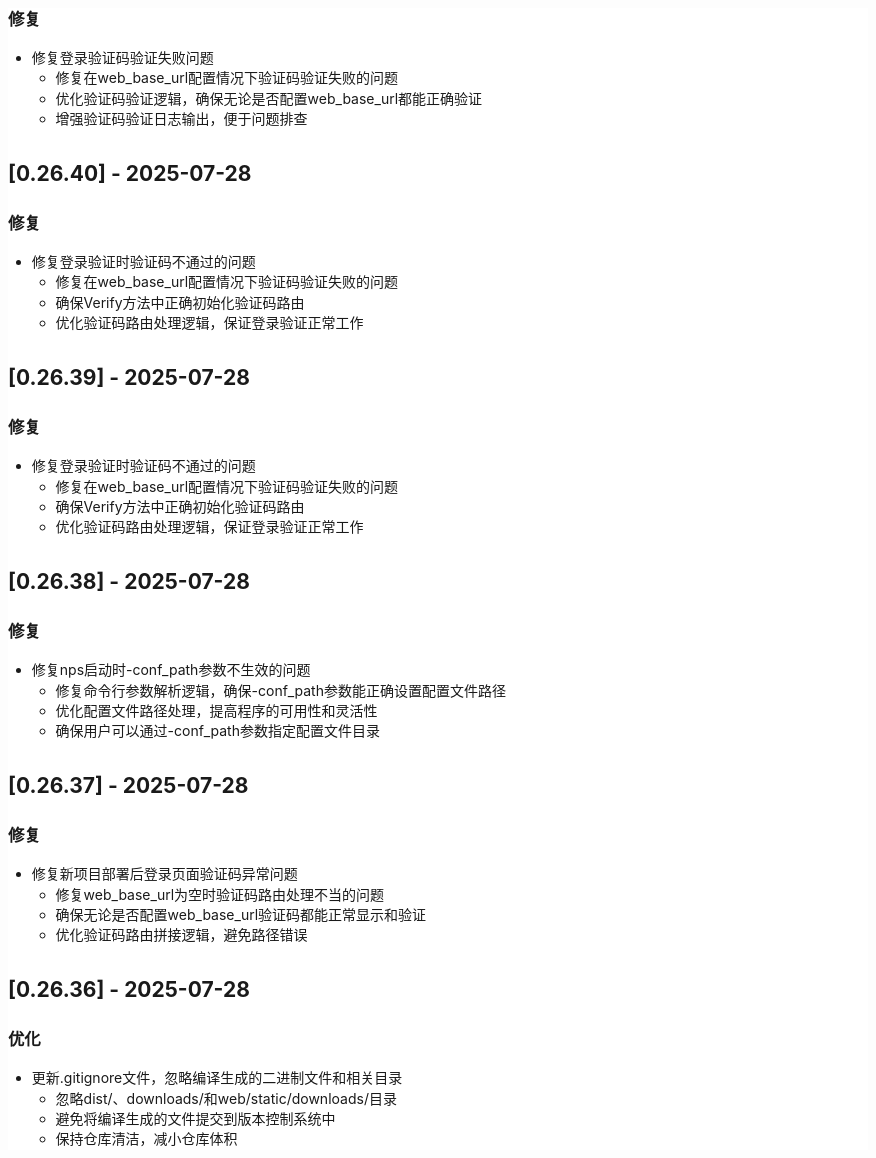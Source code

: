 ### 修复
- 修复登录验证码验证失败问题
  - 修复在web_base_url配置情况下验证码验证失败的问题
  - 优化验证码验证逻辑，确保无论是否配置web_base_url都能正确验证
  - 增强验证码验证日志输出，便于问题排查

## [0.26.40] - 2025-07-28

### 修复
- 修复登录验证时验证码不通过的问题
  - 修复在web_base_url配置情况下验证码验证失败的问题
  - 确保Verify方法中正确初始化验证码路由
  - 优化验证码路由处理逻辑，保证登录验证正常工作

## [0.26.39] - 2025-07-28

### 修复
- 修复登录验证时验证码不通过的问题
  - 修复在web_base_url配置情况下验证码验证失败的问题
  - 确保Verify方法中正确初始化验证码路由
  - 优化验证码路由处理逻辑，保证登录验证正常工作

## [0.26.38] - 2025-07-28

### 修复
- 修复nps启动时-conf_path参数不生效的问题
  - 修复命令行参数解析逻辑，确保-conf_path参数能正确设置配置文件路径
  - 优化配置文件路径处理，提高程序的可用性和灵活性
  - 确保用户可以通过-conf_path参数指定配置文件目录

## [0.26.37] - 2025-07-28

### 修复
- 修复新项目部署后登录页面验证码异常问题
  - 修复web_base_url为空时验证码路由处理不当的问题
  - 确保无论是否配置web_base_url验证码都能正常显示和验证
  - 优化验证码路由拼接逻辑，避免路径错误

## [0.26.36] - 2025-07-28

### 优化
- 更新.gitignore文件，忽略编译生成的二进制文件和相关目录
  - 忽略dist/、downloads/和web/static/downloads/目录
  - 避免将编译生成的文件提交到版本控制系统中
  - 保持仓库清洁，减小仓库体积
